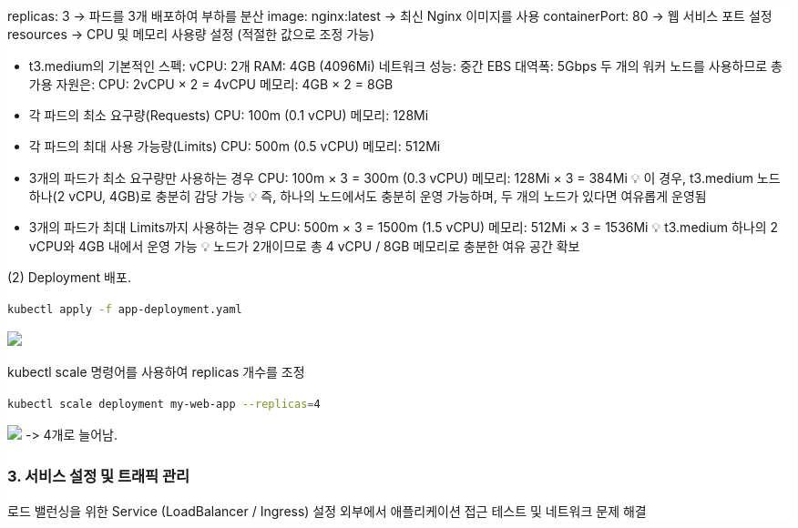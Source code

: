 replicas: 3 → 파드를 3개 배포하여 부하를 분산
image: nginx:latest → 최신 Nginx 이미지를 사용
containerPort: 80 → 웹 서비스 포트 설정
resources → CPU 및 메모리 사용량 설정 (적절한 값으로 조정 가능)

- t3.medium의 기본적인 스펙:
vCPU: 2개
RAM: 4GB (4096Mi)
네트워크 성능: 중간
EBS 대역폭: 5Gbps
두 개의 워커 노드를 사용하므로 총 가용 자원은:
CPU: 2vCPU × 2 = 4vCPU
메모리: 4GB × 2 = 8GB



- 각 파드의 최소 요구량(Requests)
CPU: 100m (0.1 vCPU)
메모리: 128Mi
- 각 파드의 최대 사용 가능량(Limits)
CPU: 500m (0.5 vCPU)
메모리: 512Mi

- 3개의 파드가 최소 요구량만 사용하는 경우
CPU: 100m × 3 = 300m (0.3 vCPU)
메모리: 128Mi × 3 = 384Mi
💡 이 경우, t3.medium 노드 하나(2 vCPU, 4GB)로 충분히 감당 가능
💡 즉, 하나의 노드에서도 충분히 운영 가능하며, 두 개의 노드가 있다면 여유롭게 운영됨

- 3개의 파드가 최대 Limits까지 사용하는 경우
CPU: 500m × 3 = 1500m (1.5 vCPU)
메모리: 512Mi × 3 = 1536Mi
💡 t3.medium 하나의 2 vCPU와 4GB 내에서 운영 가능
💡 노드가 2개이므로 총 4 vCPU / 8GB 메모리로 충분한 여유 공간 확보

(2) Deployment 배포.

``` bash
kubectl apply -f app-deployment.yaml
```
![](https://velog.velcdn.com/images/luckyprice1103/post/193aaf80-280c-4f11-8413-e266b5ce769e/image.png)


kubectl scale 명령어를 사용하여 replicas 개수를 조정


``` bash
kubectl scale deployment my-web-app --replicas=4
```

![](https://velog.velcdn.com/images/luckyprice1103/post/a6b8e6ce-7625-473e-894e-415b6a385255/image.png)
-> 4개로 늘어남.

### 3. 서비스 설정 및 트래픽 관리

로드 밸런싱을 위한 Service (LoadBalancer / Ingress) 설정
외부에서 애플리케이션 접근 테스트 및 네트워크 문제 해결
